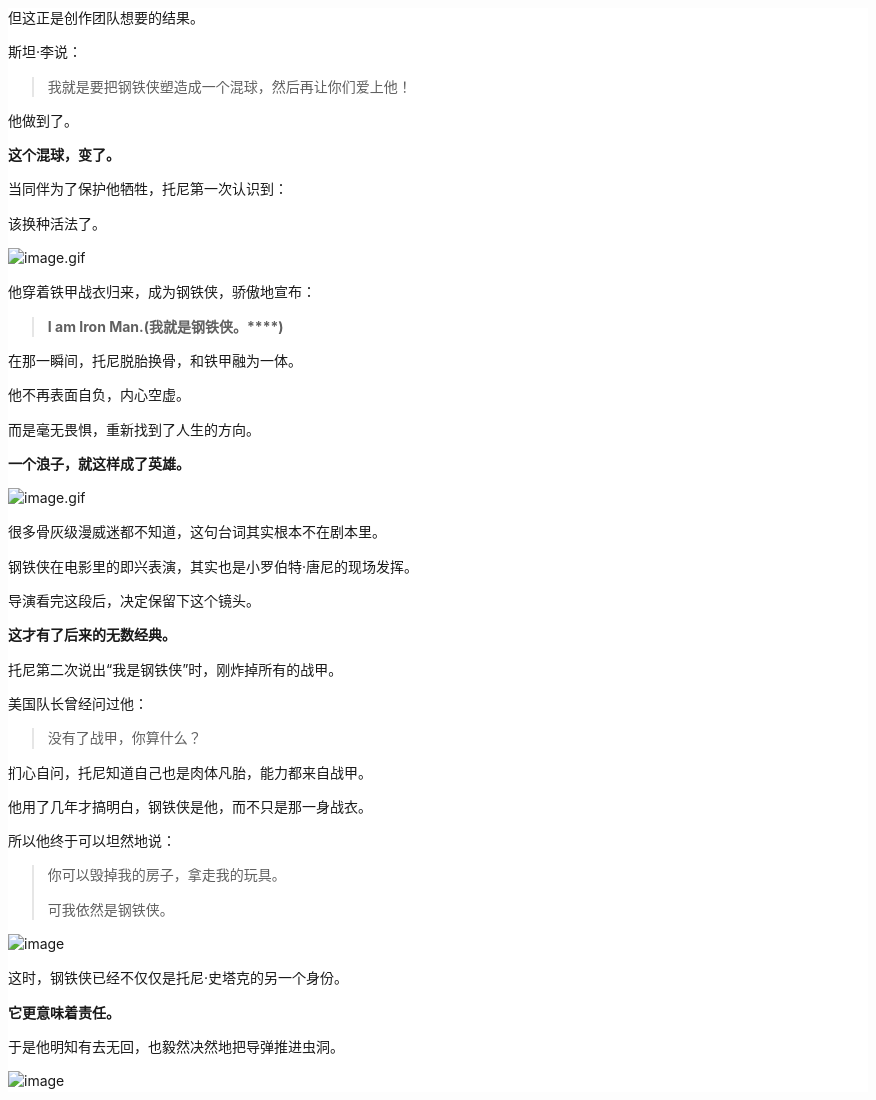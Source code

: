 但这正是创作团队想要的结果。

斯坦·李说：

> 我就是要把钢铁侠塑造成一个混球，然后再让你们爱上他！

他做到了。

**这个混球，变了。**

当同伴为了保护他牺牲，托尼第一次认识到：

该换种活法了。

![image.gif](https://upload-images.jianshu.io/upload_images/6943526-f9a0827a543cd54a.gif?imageMogr2/auto-orient/strip%7CimageView2/2/w/1240)

他穿着铁甲战衣归来，成为钢铁侠，骄傲地宣布：

> **I am Iron Man.(我就是钢铁侠。****)**

在那一瞬间，托尼脱胎换骨，和铁甲融为一体。

他不再表面自负，内心空虚。

而是毫无畏惧，重新找到了人生的方向。

**一个浪子，就这样成了英雄。**

![image.gif](https://upload-images.jianshu.io/upload_images/6943526-2029626356b9ab47.gif?imageMogr2/auto-orient/strip%7CimageView2/2/w/1240)

很多骨灰级漫威迷都不知道，这句台词其实根本不在剧本里。

钢铁侠在电影里的即兴表演，其实也是小罗伯特·唐尼的现场发挥。

导演看完这段后，决定保留下这个镜头。

**这才有了后来的无数经典。**

托尼第二次说出“我是钢铁侠”时，刚炸掉所有的战甲。

美国队长曾经问过他：

> 没有了战甲，你算什么？

扪心自问，托尼知道自己也是肉体凡胎，能力都来自战甲。

他用了几年才搞明白，钢铁侠是他，而不只是那一身战衣。

所以他终于可以坦然地说：

> 你可以毁掉我的房子，拿走我的玩具。
> 
> 可我依然是钢铁侠。

![image](http://upload-images.jianshu.io/upload_images/6943526-2e08efb8a3320e3c?imageMogr2/auto-orient/strip%7CimageView2/2/w/1240)

这时，钢铁侠已经不仅仅是托尼·史塔克的另一个身份。

**它更意味着责任。**

于是他明知有去无回，也毅然决然地把导弹推进虫洞。

![image](http://upload-images.jianshu.io/upload_images/6943526-54979bfcf2ae3a0c?imageMogr2/auto-orient/strip)

